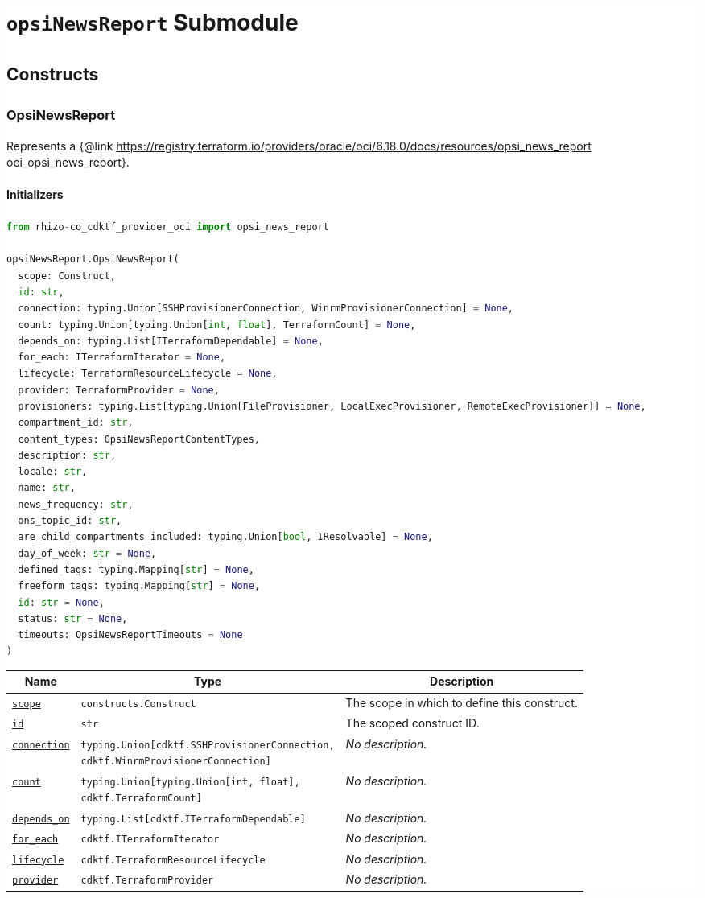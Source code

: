 # `opsiNewsReport` Submodule <a name="`opsiNewsReport` Submodule" id="rhizo-co-terraform-provider-oci.opsiNewsReport"></a>

## Constructs <a name="Constructs" id="Constructs"></a>

### OpsiNewsReport <a name="OpsiNewsReport" id="rhizo-co-terraform-provider-oci.opsiNewsReport.OpsiNewsReport"></a>

Represents a {@link https://registry.terraform.io/providers/oracle/oci/6.18.0/docs/resources/opsi_news_report oci_opsi_news_report}.

#### Initializers <a name="Initializers" id="rhizo-co-terraform-provider-oci.opsiNewsReport.OpsiNewsReport.Initializer"></a>

```python
from rhizo-co_cdktf_provider_oci import opsi_news_report

opsiNewsReport.OpsiNewsReport(
  scope: Construct,
  id: str,
  connection: typing.Union[SSHProvisionerConnection, WinrmProvisionerConnection] = None,
  count: typing.Union[typing.Union[int, float], TerraformCount] = None,
  depends_on: typing.List[ITerraformDependable] = None,
  for_each: ITerraformIterator = None,
  lifecycle: TerraformResourceLifecycle = None,
  provider: TerraformProvider = None,
  provisioners: typing.List[typing.Union[FileProvisioner, LocalExecProvisioner, RemoteExecProvisioner]] = None,
  compartment_id: str,
  content_types: OpsiNewsReportContentTypes,
  description: str,
  locale: str,
  name: str,
  news_frequency: str,
  ons_topic_id: str,
  are_child_compartments_included: typing.Union[bool, IResolvable] = None,
  day_of_week: str = None,
  defined_tags: typing.Mapping[str] = None,
  freeform_tags: typing.Mapping[str] = None,
  id: str = None,
  status: str = None,
  timeouts: OpsiNewsReportTimeouts = None
)
```

| **Name** | **Type** | **Description** |
| --- | --- | --- |
| <code><a href="#rhizo-co-terraform-provider-oci.opsiNewsReport.OpsiNewsReport.Initializer.parameter.scope">scope</a></code> | <code>constructs.Construct</code> | The scope in which to define this construct. |
| <code><a href="#rhizo-co-terraform-provider-oci.opsiNewsReport.OpsiNewsReport.Initializer.parameter.id">id</a></code> | <code>str</code> | The scoped construct ID. |
| <code><a href="#rhizo-co-terraform-provider-oci.opsiNewsReport.OpsiNewsReport.Initializer.parameter.connection">connection</a></code> | <code>typing.Union[cdktf.SSHProvisionerConnection, cdktf.WinrmProvisionerConnection]</code> | *No description.* |
| <code><a href="#rhizo-co-terraform-provider-oci.opsiNewsReport.OpsiNewsReport.Initializer.parameter.count">count</a></code> | <code>typing.Union[typing.Union[int, float], cdktf.TerraformCount]</code> | *No description.* |
| <code><a href="#rhizo-co-terraform-provider-oci.opsiNewsReport.OpsiNewsReport.Initializer.parameter.dependsOn">depends_on</a></code> | <code>typing.List[cdktf.ITerraformDependable]</code> | *No description.* |
| <code><a href="#rhizo-co-terraform-provider-oci.opsiNewsReport.OpsiNewsReport.Initializer.parameter.forEach">for_each</a></code> | <code>cdktf.ITerraformIterator</code> | *No description.* |
| <code><a href="#rhizo-co-terraform-provider-oci.opsiNewsReport.OpsiNewsReport.Initializer.parameter.lifecycle">lifecycle</a></code> | <code>cdktf.TerraformResourceLifecycle</code> | *No description.* |
| <code><a href="#rhizo-co-terraform-provider-oci.opsiNewsReport.OpsiNewsReport.Initializer.parameter.provider">provider</a></code> | <code>cdktf.TerraformProvider</code> | *No description.* |